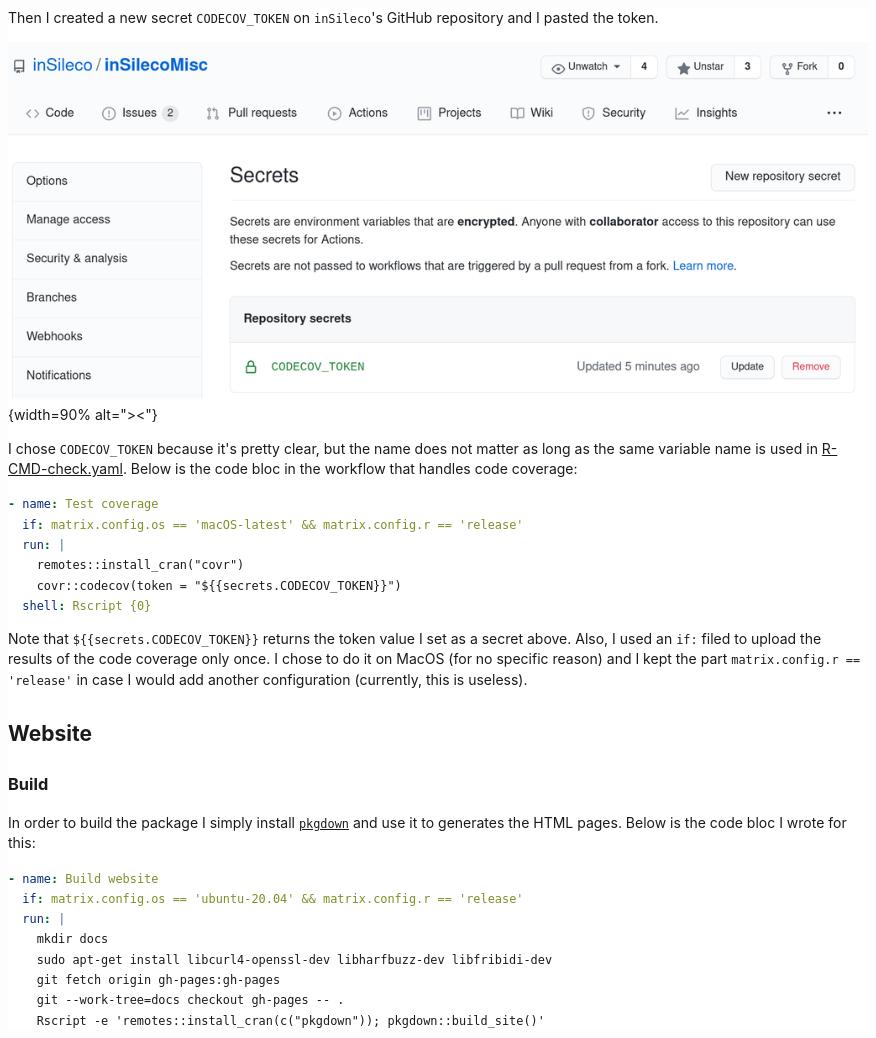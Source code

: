 Then I created a new secret `CODECOV_TOKEN` on `inSileco`'s GitHub repository and I pasted the token.

![<i class="fa fa-info" aria-hidden="true"></i> Screenshot of the Secret tab of the setting of the GitHub `inSilecoMisc` repository.](token_codecov.png){width=90% alt="><"}


I chose `CODECOV_TOKEN` because it's pretty clear, but the name does not matter as long as the same variable name is used in [R-CMD-check.yaml](https://github.com/inSileco/inSilecoMisc/blob/master/.github/workflows/R-CMD-check.yaml). Below is the code bloc in the workflow that handles code coverage: 


```yaml
- name: Test coverage
  if: matrix.config.os == 'macOS-latest' && matrix.config.r == 'release'
  run: |
    remotes::install_cran("covr")
    covr::codecov(token = "${{secrets.CODECOV_TOKEN}}")
  shell: Rscript {0}
```

Note that `${{secrets.CODECOV_TOKEN}}` returns the token value I set as a secret
above. Also, I used an `if:` filed to upload the results of the code coverage
only once. I chose to do it on MacOS (for no specific reason) and I kept the
part `matrix.config.r == 'release'` in case I would add another configuration
(currently, this is useless).


## Website 

### Build 

In order to build the package I simply install [`pkgdown`](https://CRAN.R-project.org/package=pkdown) and use it to generates the HTML pages. Below is the code bloc I wrote for this: 


```yaml
- name: Build website 
  if: matrix.config.os == 'ubuntu-20.04' && matrix.config.r == 'release'
  run: |
    mkdir docs
    sudo apt-get install libcurl4-openssl-dev libharfbuzz-dev libfribidi-dev
    git fetch origin gh-pages:gh-pages
    git --work-tree=docs checkout gh-pages -- .
    Rscript -e 'remotes::install_cran(c("pkgdown")); pkgdown::build_site()'
```  

